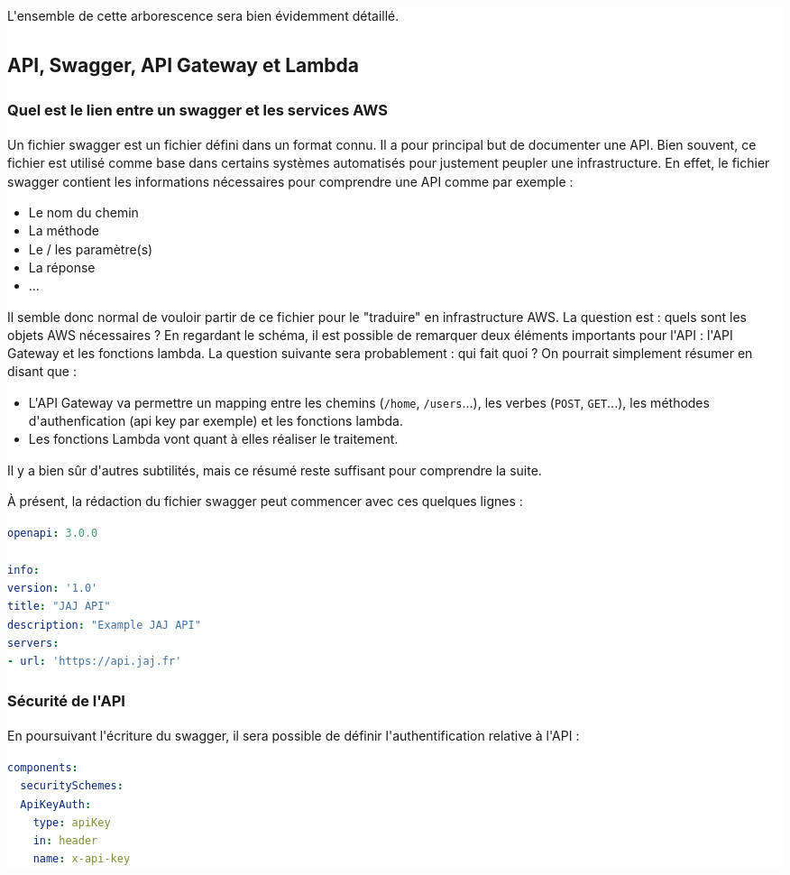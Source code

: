 L'ensemble de cette arborescence sera bien évidemment détaillé.

## API, Swagger, API Gateway et Lambda

### Quel est le lien entre un swagger et les services AWS

Un fichier swagger est un fichier défini dans un format connu. Il a pour principal but de documenter une API. Bien souvent, ce fichier est utilisé comme base dans certains systèmes automatisés pour justement peupler une infrastructure. En effet, le fichier swagger contient les informations nécessaires pour comprendre une API comme par exemple :

- Le nom du chemin
- La méthode
- Le / les paramètre(s)
- La réponse
- ...

Il semble donc normal de vouloir partir de ce fichier pour le "traduire" en infrastructure AWS. La question est : quels sont les objets AWS nécessaires ? En regardant le schéma, il est possible de remarquer deux éléments importants pour l'API : l'API Gateway et les fonctions lambda. La question suivante sera probablement : qui fait quoi ? On pourrait simplement résumer en disant que :

- L'API Gateway va permettre un mapping entre les chemins (```/home```, ```/users```...), les verbes (```POST```, ```GET```...), les méthodes d'authenfication (api key par exemple) et les fonctions lambda.
- Les fonctions Lambda vont quant à elles réaliser le traitement.

Il y a bien sûr d'autres subtilités, mais ce résumé reste suffisant pour comprendre la suite.

À présent, la rédaction du fichier swagger peut commencer avec ces quelques lignes :

```yaml
openapi: 3.0.0

info:
version: '1.0'
title: "JAJ API"
description: "Example JAJ API"
servers:
- url: 'https://api.jaj.fr'
```

### Sécurité de l'API

En poursuivant l'écriture du swagger, il sera possible de définir l'authentification relative à l'API :

```yaml
components:
  securitySchemes:
  ApiKeyAuth:
    type: apiKey
    in: header
    name: x-api-key
```
